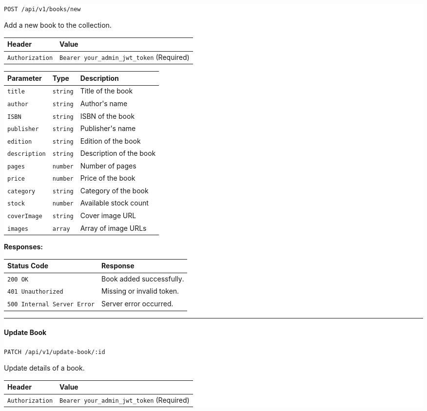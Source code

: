 ```http
POST /api/v1/books/new
```

Add a new book to the collection.

| Header                | Value                                         |
| :-------------------- | :-------------------------------------------- |
| `Authorization`       | `Bearer your_admin_jwt_token` (Required)     |

| Parameter       | Type     | Description                |
| :-------------- | :------- | :------------------------- |
| `title`         | `string` | Title of the book          |
| `author`        | `string` | Author's name              |
| `ISBN`          | `string` | ISBN of the book           |
| `publisher`     | `string` | Publisher's name           |
| `edition`       | `string` | Edition of the book        |
| `description`   | `string` | Description of the book    |
| `pages`         | `number` | Number of pages            |
| `price`         | `number` | Price of the book          |
| `category`      | `string` | Category of the book       |
| `stock`         | `number` | Available stock count      |
| `coverImage`    | `string` | Cover image URL            |
| `images`        | `array`  | Array of image URLs        |

**Responses:**

| Status Code | Response                               |
| :---------- | :------------------------------------- |
| `200 OK`    | Book added successfully.              |
| `401 Unauthorized` | Missing or invalid token.        |
| `500 Internal Server Error` | Server error occurred. |

---

#### Update Book

```http
PATCH /api/v1/update-book/:id
```

Update details of a book.

| Header                | Value                                         |
| :-------------------- | :-------------------------------------------- |
| `Authorization`       | `Bearer your_admin_jwt_token` (Required)     |
